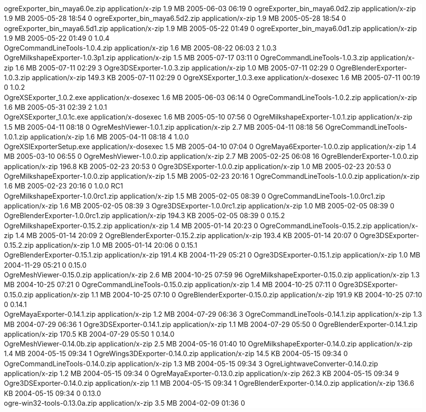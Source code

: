 ogreExporter_bin_maya6.0e.zip application/x-zip 1.9 MB 2005-06-03 06:19 0
ogreExporter_bin_maya6.0d2.zip application/x-zip 1.9 MB 2005-05-28 18:54 0
ogreExporter_bin_maya6.5d2.zip application/x-zip 1.9 MB 2005-05-28 18:54 0
ogreExporter_bin_maya6.5d1.zip application/x-zip 1.9 MB 2005-05-22 01:49 0
ogreExporter_bin_maya6.0d1.zip application/x-zip 1.9 MB 2005-05-22 01:49 0
1.0.4    
OgreCommandLineTools-1.0.4.zip application/x-zip 1.6 MB 2005-08-22 06:03 2
1.0.3    
OgreMilkshapeExporter-1.0.3p1.zip application/x-zip 1.5 MB 2005-07-17 03:11 0
OgreCommandLineTools-1.0.3.zip application/x-zip 1.6 MB 2005-07-11 02:29 3
Ogre3DSExporter-1.0.3.zip application/x-zip 1.0 MB 2005-07-11 02:29 0
OgreBlenderExporter-1.0.3.zip application/x-zip 149.3 KB 2005-07-11 02:29 0
OgreXSExporter_1.0.3.exe application/x-dosexec 1.6 MB 2005-07-11 00:19 0
1.0.2    
OgreXSExporter_1.0.2.exe application/x-dosexec 1.6 MB 2005-06-03 06:14 0
OgreCommandLineTools-1.0.2.zip application/x-zip 1.6 MB 2005-05-31 02:39 2
1.0.1    
OgreXSExporter_1.0.1c.exe application/x-dosexec 1.6 MB 2005-05-10 07:56 0
OgreMilkshapeExporter-1.0.1.zip application/x-zip 1.5 MB 2005-04-11 08:18 0
OgreMeshViewer-1.0.1.zip application/x-zip 2.7 MB 2005-04-11 08:18 56
OgreCommandLineTools-1.0.1.zip application/x-zip 1.6 MB 2005-04-11 08:18 4
1.0.0    
OgreXSIExporterSetup.exe application/x-dosexec 1.5 MB 2005-04-10 07:04 0
OgreMaya6Exporter-1.0.0.zip application/x-zip 1.4 MB 2005-03-10 06:55 0
OgreMeshViewer-1.0.0.zip application/x-zip 2.7 MB 2005-02-25 06:08 16
OgreBlenderExporter-1.0.0.zip application/x-zip 196.8 KB 2005-02-23 20:53 0
Ogre3DSExporter-1.0.0.zip application/x-zip 1.0 MB 2005-02-23 20:53 0
OgreMilkshapeExporter-1.0.0.zip application/x-zip 1.5 MB 2005-02-23 20:16 1
OgreCommandLineTools-1.0.0.zip application/x-zip 1.6 MB 2005-02-23 20:16 0
1.0.0 RC1    
OgreMilkshapeExporter-1.0.0rc1.zip application/x-zip 1.5 MB 2005-02-05 08:39 0
OgreCommandLineTools-1.0.0rc1.zip application/x-zip 1.6 MB 2005-02-05 08:39 3
Ogre3DSExporter-1.0.0rc1.zip application/x-zip 1.0 MB 2005-02-05 08:39 0
OgreBlenderExporter-1.0.0rc1.zip application/x-zip 194.3 KB 2005-02-05 08:39 0
0.15.2    
OgreMilkshapeExporter-0.15.2.zip application/x-zip 1.4 MB 2005-01-14 20:23 0
OgreCommandLineTools-0.15.2.zip application/x-zip 1.4 MB 2005-01-14 20:09 2
OgreBlenderExporter-0.15.2.zip application/x-zip 193.4 KB 2005-01-14 20:07 0
Ogre3DSExporter-0.15.2.zip application/x-zip 1.0 MB 2005-01-14 20:06 0
0.15.1    
OgreBlenderExporter-0.15.1.zip application/x-zip 191.4 KB 2004-11-29 05:21 0
Ogre3DSExporter-0.15.1.zip application/x-zip 1.0 MB 2004-11-29 05:21 0
0.15.0    
OgreMeshViewer-0.15.0.zip application/x-zip 2.6 MB 2004-10-25 07:59 96
OgreMilkshapeExporter-0.15.0.zip application/x-zip 1.3 MB 2004-10-25 07:21 0
OgreCommandLineTools-0.15.0.zip application/x-zip 1.4 MB 2004-10-25 07:11 0
Ogre3DSExporter-0.15.0.zip application/x-zip 1.1 MB 2004-10-25 07:10 0
OgreBlenderExporter-0.15.0.zip application/x-zip 191.9 KB 2004-10-25 07:10 0
0.14.1    
OgreMayaExporter-0.14.1.zip application/x-zip 1.2 MB 2004-07-29 06:36 3
OgreCommandLineTools-0.14.1.zip application/x-zip 1.3 MB 2004-07-29 06:36 1
Ogre3DSExporter-0.14.1.zip application/x-zip 1.1 MB 2004-07-29 05:50 0
OgreBlenderExporter-0.14.1.zip application/x-zip 170.5 KB 2004-07-29 05:50 1
0.14.0    
OgreMeshViewer-0.14.0b.zip application/x-zip 2.5 MB 2004-05-16 01:40 10
OgreMilkshapeExporter-0.14.0.zip application/x-zip 1.4 MB 2004-05-15 09:34 1
OgreWings3DExporter-0.14.0.zip application/x-zip 14.5 KB 2004-05-15 09:34 0
OgreCommandLineTools-0.14.0.zip application/x-zip 1.3 MB 2004-05-15 09:34 3
OgreLightwaveConverter-0.14.0.zip application/x-zip 1.2 MB 2004-05-15 09:34 0
OgreMayaExporter-0.13.0.zip application/x-zip 262.3 KB 2004-05-15 09:34 9
Ogre3DSExporter-0.14.0.zip application/x-zip 1.1 MB 2004-05-15 09:34 1
OgreBlenderExporter-0.14.0.zip application/x-zip 136.6 KB 2004-05-15 09:34 0
0.13.0    
ogre-win32-tools-0.13.0a.zip application/x-zip 3.5 MB 2004-02-09 01:36 0